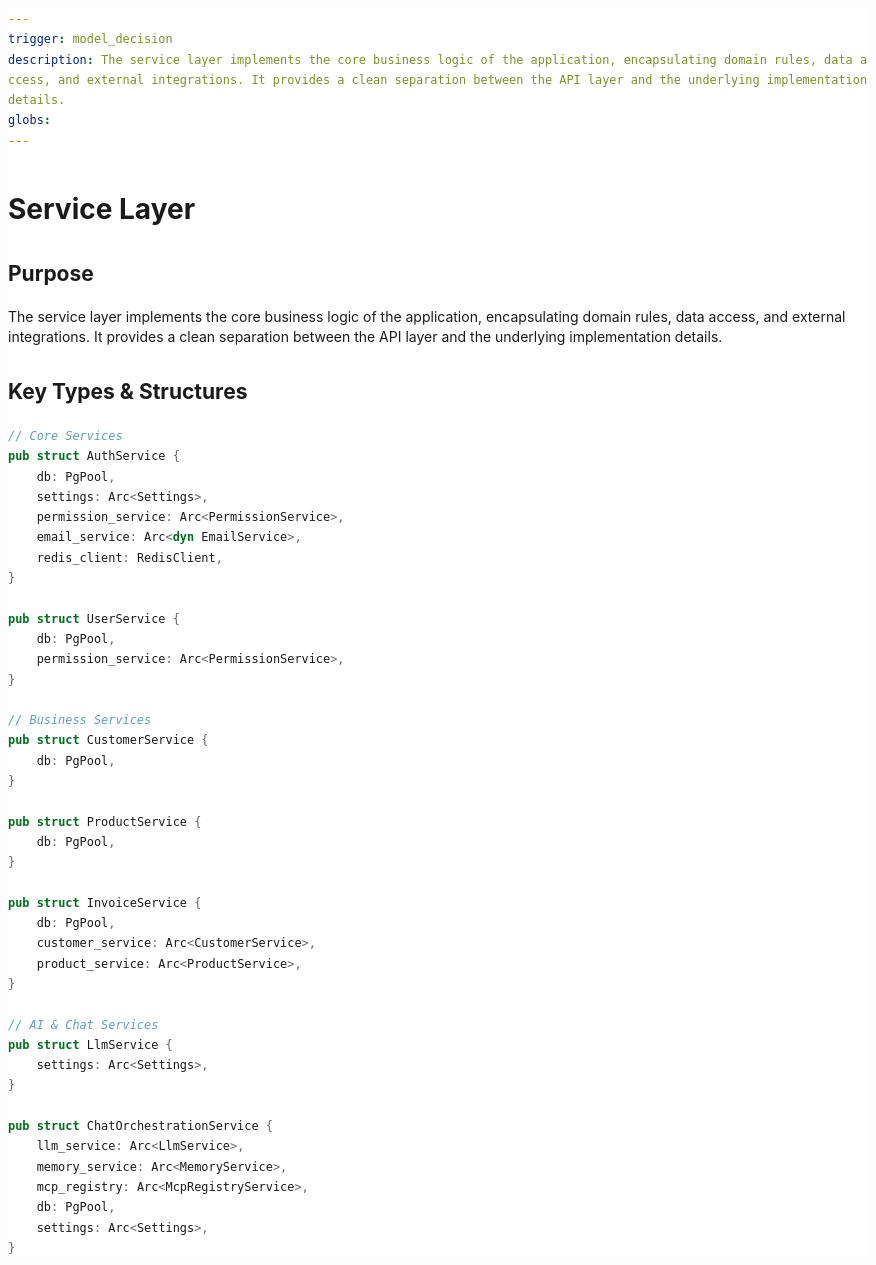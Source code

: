 ```yaml
---
trigger: model_decision
description: The service layer implements the core business logic of the application, encapsulating domain rules, data access, and external integrations. It provides a clean separation between the API layer and the underlying implementation details.
globs: 
---
```

# Service Layer

## Purpose
The service layer implements the core business logic of the application, encapsulating domain rules, data access, and external integrations. It provides a clean separation between the API layer and the underlying implementation details.

## Key Types & Structures
```rust
// Core Services
pub struct AuthService {
    db: PgPool,
    settings: Arc<Settings>,
    permission_service: Arc<PermissionService>,
    email_service: Arc<dyn EmailService>,
    redis_client: RedisClient,
}

pub struct UserService {
    db: PgPool,
    permission_service: Arc<PermissionService>,
}

// Business Services
pub struct CustomerService {
    db: PgPool,
}

pub struct ProductService {
    db: PgPool,
}

pub struct InvoiceService {
    db: PgPool,
    customer_service: Arc<CustomerService>,
    product_service: Arc<ProductService>,
}

// AI & Chat Services
pub struct LlmService {
    settings: Arc<Settings>,
}

pub struct ChatOrchestrationService {
    llm_service: Arc<LlmService>,
    memory_service: Arc<MemoryService>,
    mcp_registry: Arc<McpRegistryService>,
    db: PgPool,
    settings: Arc<Settings>,
}
```
